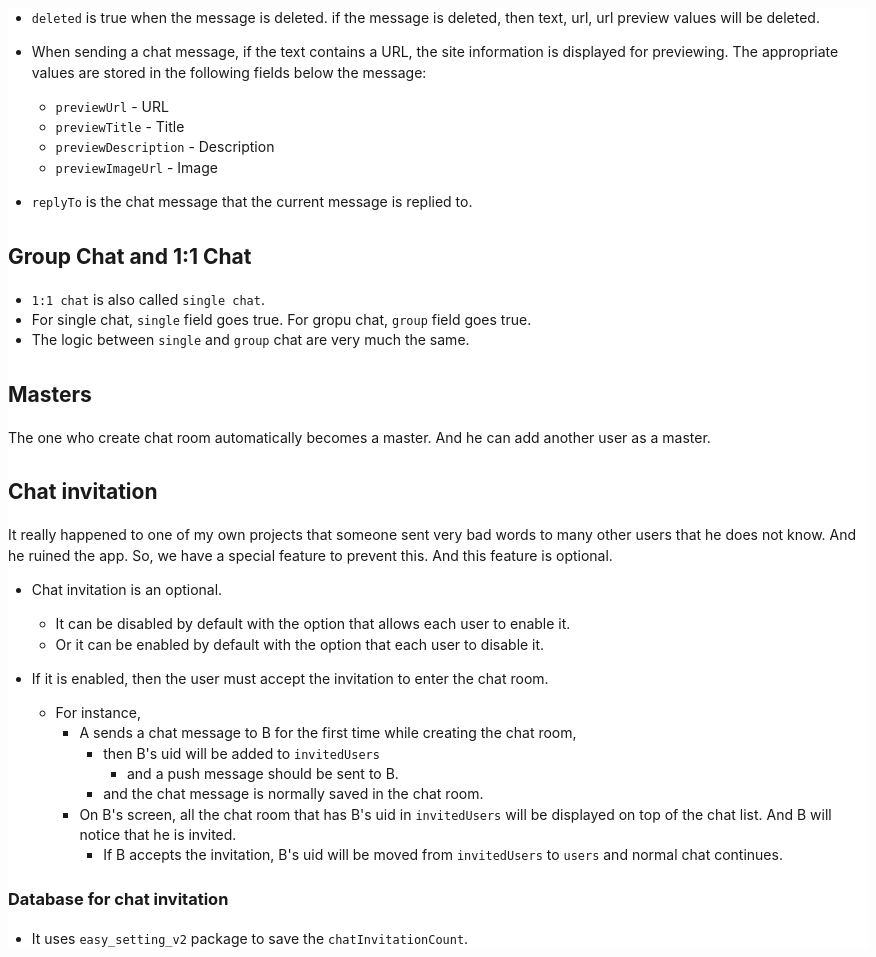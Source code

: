 - `deleted` is true when the message is deleted. if the message is deleted, then text, url, url preview values will be deleted.

- When sending a chat message, if the text contains a URL, the site information is displayed for previewing. The appropriate values are stored in the following fields below the message:
  - `previewUrl` - URL
  - `previewTitle` - Title
  - `previewDescription` - Description
  - `previewImageUrl` - Image


- `replyTo` is the chat message that the current message is replied to.





## Group Chat and 1:1 Chat

- `1:1 chat` is also called `single chat`.
- For single chat, `single` field goes true. For gropu chat, `group` field goes true.
- The logic between `single` and `group` chat are very much the same.



## Masters

The one who create chat room automatically becomes a master. And he can add another user as a master.

## Chat invitation

It really happened to one of my own projects that someone sent very bad words to many other users that he does not know. And he ruined the app. So, we have a special feature to prevent this. And this feature is optional.

- Chat invitation is an optional.
  - It can be disabled by default with the option that allows each user to enable it.
  - Or it can be enabled by default with the option that each user to disable it.

- If it is enabled, then the user must accept the invitation to enter the chat room.
  - For instance,
    - A sends a chat message to B for the first time while creating the chat room,
      - then B's uid will be added to `invitedUsers`
        - and a push message should be sent to B.
      - and the chat message is normally saved in the chat room.
    - On B's screen, all the chat room that has B's uid in `invitedUsers` will be displayed on top of the chat list. And B will notice that he is invited.
      - If B accepts the invitation, B's uid will be moved from `invitedUsers` to `users` and normal chat continues.


### Database for chat invitation

- It uses `easy_setting_v2` package to save the `chatInvitationCount`.
